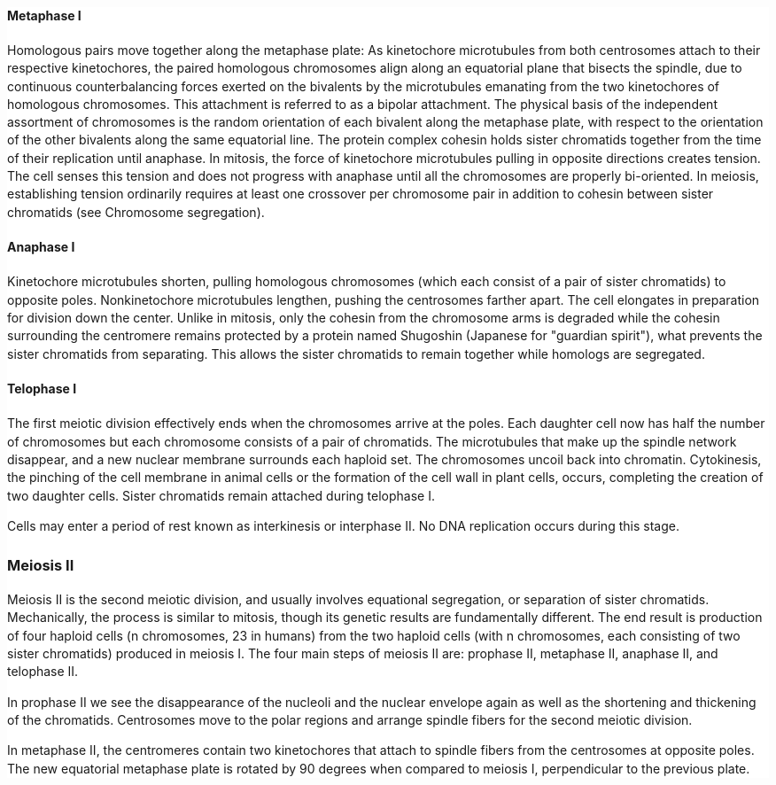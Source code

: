 #### Metaphase I

Homologous pairs move together along the metaphase plate: As kinetochore microtubules from both centrosomes attach to their respective kinetochores, the paired homologous chromosomes align along an equatorial plane that bisects the spindle, due to continuous counterbalancing forces exerted on the bivalents by the microtubules emanating from the two kinetochores of homologous chromosomes. This attachment is referred to as a bipolar attachment. The physical basis of the independent assortment of chromosomes is the random orientation of each bivalent along the metaphase plate, with respect to the orientation of the other bivalents along the same equatorial line. The protein complex cohesin holds sister chromatids together from the time of their replication until anaphase. In mitosis, the force of kinetochore microtubules pulling in opposite directions creates tension. The cell senses this tension and does not progress with anaphase until all the chromosomes are properly bi-oriented. In meiosis, establishing tension ordinarily requires at least one crossover per chromosome pair in addition to cohesin between sister chromatids (see Chromosome segregation).

#### Anaphase I

Kinetochore microtubules shorten, pulling homologous chromosomes (which each consist of a pair of sister chromatids) to opposite poles. Nonkinetochore microtubules lengthen, pushing the centrosomes farther apart. The cell elongates in preparation for division down the center. Unlike in mitosis, only the cohesin from the chromosome arms is degraded while the cohesin surrounding the centromere remains protected by a protein named Shugoshin (Japanese for "guardian spirit"), what prevents the sister chromatids from separating. This allows the sister chromatids to remain together while homologs are segregated.

#### Telophase I

The first meiotic division effectively ends when the chromosomes arrive at the poles. Each daughter cell now has half the number of chromosomes but each chromosome consists of a pair of chromatids. The microtubules that make up the spindle network disappear, and a new nuclear membrane surrounds each haploid set. The chromosomes uncoil back into chromatin. Cytokinesis, the pinching of the cell membrane in animal cells or the formation of the cell wall in plant cells, occurs, completing the creation of two daughter cells. Sister chromatids remain attached during telophase I.

Cells may enter a period of rest known as interkinesis or interphase II. No DNA replication occurs during this stage.

### Meiosis II

Meiosis II is the second meiotic division, and usually involves equational segregation, or separation of sister chromatids. Mechanically, the process is similar to mitosis, though its genetic results are fundamentally different. The end result is production of four haploid cells (n chromosomes, 23 in humans) from the two haploid cells (with n chromosomes, each consisting of two sister chromatids) produced in meiosis I. The four main steps of meiosis II are: prophase II, metaphase II, anaphase II, and telophase II.

In prophase II we see the disappearance of the nucleoli and the nuclear envelope again as well as the shortening and thickening of the chromatids. Centrosomes move to the polar regions and arrange spindle fibers for the second meiotic division.

In metaphase II, the centromeres contain two kinetochores that attach to spindle fibers from the centrosomes at opposite poles. The new equatorial metaphase plate is rotated by 90 degrees when compared to meiosis I, perpendicular to the previous plate.
